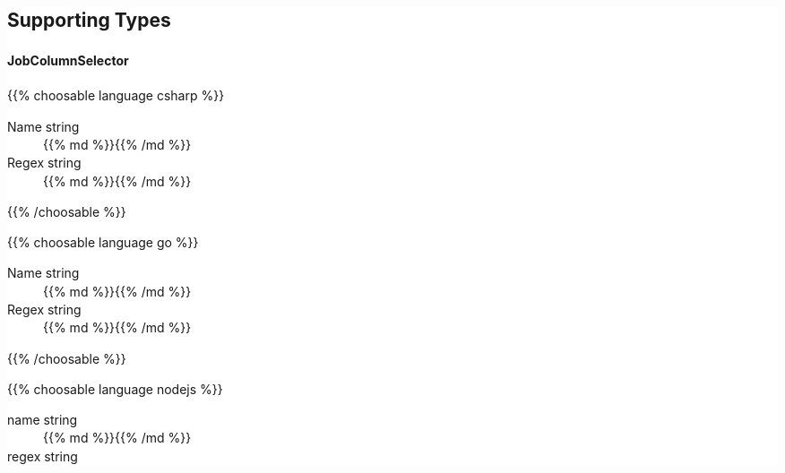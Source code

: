 





## Supporting Types



<h4 id="jobcolumnselector">Job<wbr>Column<wbr>Selector</h4>

{{% choosable language csharp %}}
<dl class="resources-properties"><dt class="property-optional"
            title="Optional">
        <span id="name_csharp">
<a href="#name_csharp" style="color: inherit; text-decoration: inherit;">Name</a>
</span>
        <span class="property-indicator"></span>
        <span class="property-type">string</span>
    </dt>
    <dd>{{% md %}}{{% /md %}}</dd><dt class="property-optional"
            title="Optional">
        <span id="regex_csharp">
<a href="#regex_csharp" style="color: inherit; text-decoration: inherit;">Regex</a>
</span>
        <span class="property-indicator"></span>
        <span class="property-type">string</span>
    </dt>
    <dd>{{% md %}}{{% /md %}}</dd></dl>
{{% /choosable %}}

{{% choosable language go %}}
<dl class="resources-properties"><dt class="property-optional"
            title="Optional">
        <span id="name_go">
<a href="#name_go" style="color: inherit; text-decoration: inherit;">Name</a>
</span>
        <span class="property-indicator"></span>
        <span class="property-type">string</span>
    </dt>
    <dd>{{% md %}}{{% /md %}}</dd><dt class="property-optional"
            title="Optional">
        <span id="regex_go">
<a href="#regex_go" style="color: inherit; text-decoration: inherit;">Regex</a>
</span>
        <span class="property-indicator"></span>
        <span class="property-type">string</span>
    </dt>
    <dd>{{% md %}}{{% /md %}}</dd></dl>
{{% /choosable %}}

{{% choosable language nodejs %}}
<dl class="resources-properties"><dt class="property-optional"
            title="Optional">
        <span id="name_nodejs">
<a href="#name_nodejs" style="color: inherit; text-decoration: inherit;">name</a>
</span>
        <span class="property-indicator"></span>
        <span class="property-type">string</span>
    </dt>
    <dd>{{% md %}}{{% /md %}}</dd><dt class="property-optional"
            title="Optional">
        <span id="regex_nodejs">
<a href="#regex_nodejs" style="color: inherit; text-decoration: inherit;">regex</a>
</span>
        <span class="property-indicator"></span>
        <span class="property-type">string</span>